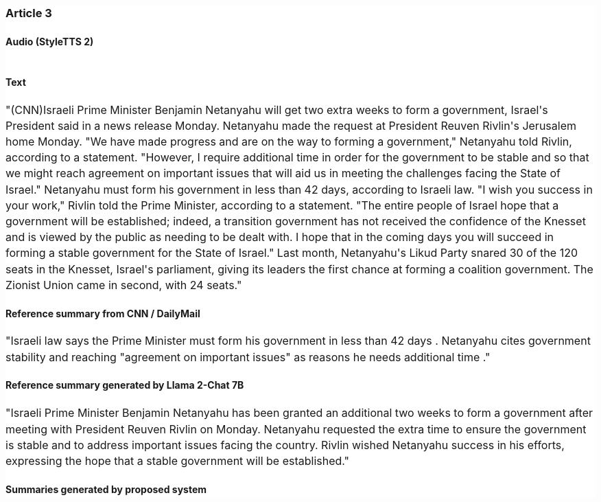 ### Article 3

#### Audio (StyleTTS 2)

<div class="row">
    <div class="col-12 ml-auto">
        <table class="table table-responsive align-content-left" style="background-color: whitesmoke; display: table;">        
            <tr>
                <audio id="player" controls style="width: 100%;" >
                    <source src="audio/cnn_dailymail/article3.wav" type="audio/wav" />
                </audio>
            </tr>
        </table>
    </div>
</div>

#### Text

<font size="3">
"(CNN)Israeli Prime Minister Benjamin Netanyahu will get two extra weeks to form a government, Israel's President said in a news release Monday. Netanyahu made the request at President Reuven Rivlin's Jerusalem home Monday. "We have made progress and are on the way to forming a government," Netanyahu told Rivlin, according to a statement. "However, I require additional time in order for the government to be stable and so that we might reach agreement on important issues that will aid us in meeting the challenges facing the State of Israel." Netanyahu must form his government in less than 42 days, according to Israeli law. "I wish you success in your work," Rivlin told the Prime Minister, according to a statement. "The entire people of Israel hope that a government will be established; indeed, a transition government has not received the confidence of the Knesset and is viewed by the public as needing to be dealt with. I hope that in the coming days you will succeed in forming a stable government for the State of Israel." Last month, Netanyahu's Likud Party snared 30 of the 120 seats in the Knesset, Israel's parliament, giving its leaders the first chance at forming a coalition government. The Zionist Union came in second, with 24 seats."
</font>

#### Reference summary from CNN / DailyMail

<font size="3">
"Israeli law says the Prime Minister must form his government in less than 42 days .
Netanyahu cites government stability and reaching "agreement on important issues" as reasons he needs additional time ."
</font>

#### Reference summary generated by Llama 2-Chat 7B

<font size="3">
"Israeli Prime Minister Benjamin Netanyahu has been granted an additional two weeks to form a government after meeting with President Reuven Rivlin on Monday. Netanyahu requested the extra time to ensure the government is stable and to address important issues facing the country. Rivlin wished Netanyahu success in his efforts, expressing the hope that a stable government will be established."
</font>

#### Summaries generated by proposed system

